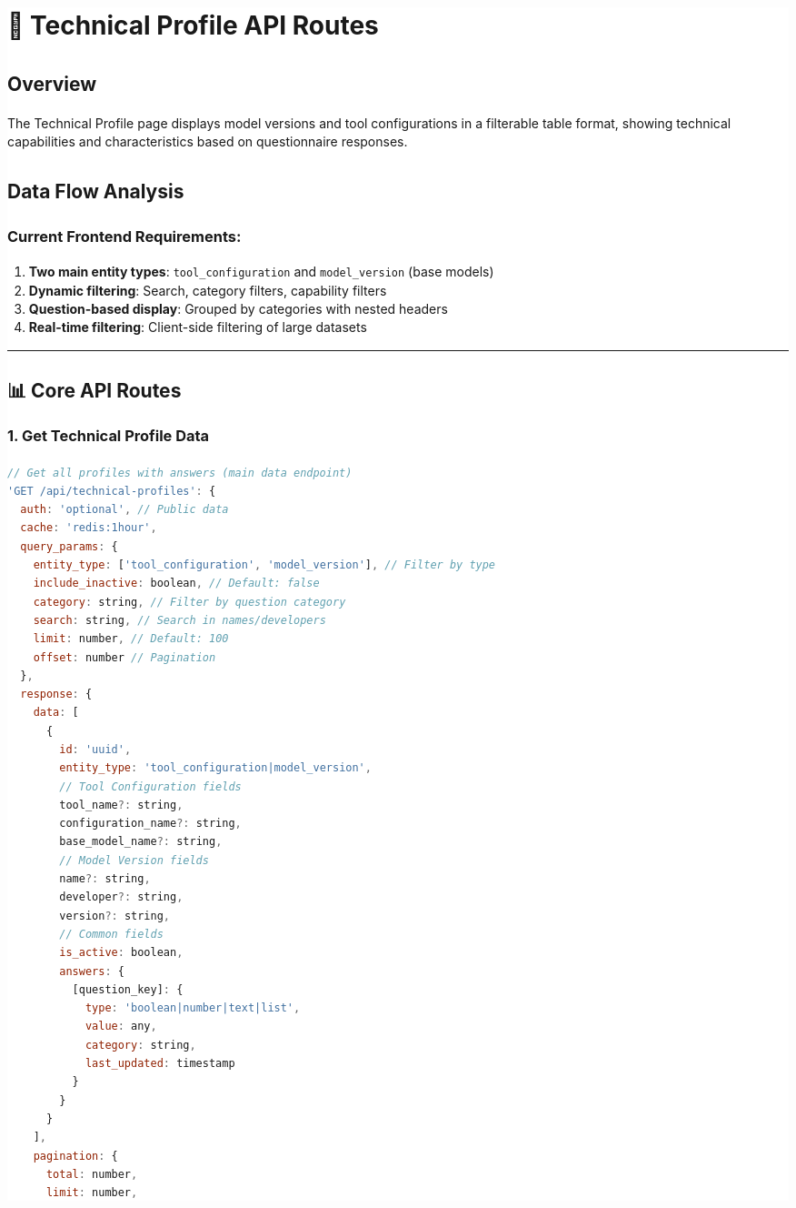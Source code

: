 # 🔧 Technical Profile API Routes

## Overview
The Technical Profile page displays model versions and tool configurations in a filterable table format, showing technical capabilities and characteristics based on questionnaire responses.

## Data Flow Analysis

### **Current Frontend Requirements:**
1. **Two main entity types**: `tool_configuration` and `model_version` (base models)
2. **Dynamic filtering**: Search, category filters, capability filters
3. **Question-based display**: Grouped by categories with nested headers
4. **Real-time filtering**: Client-side filtering of large datasets

---

## 📊 Core API Routes

### **1. Get Technical Profile Data**
```javascript
// Get all profiles with answers (main data endpoint)
'GET /api/technical-profiles': {
  auth: 'optional', // Public data
  cache: 'redis:1hour',
  query_params: {
    entity_type: ['tool_configuration', 'model_version'], // Filter by type
    include_inactive: boolean, // Default: false
    category: string, // Filter by question category
    search: string, // Search in names/developers
    limit: number, // Default: 100
    offset: number // Pagination
  },
  response: {
    data: [
      {
        id: 'uuid',
        entity_type: 'tool_configuration|model_version',
        // Tool Configuration fields
        tool_name?: string,
        configuration_name?: string,
        base_model_name?: string,
        // Model Version fields
        name?: string,
        developer?: string,
        version?: string,
        // Common fields
        is_active: boolean,
        answers: {
          [question_key]: {
            type: 'boolean|number|text|list',
            value: any,
            category: string,
            last_updated: timestamp
          }
        }
      }
    ],
    pagination: {
      total: number,
      limit: number,
```